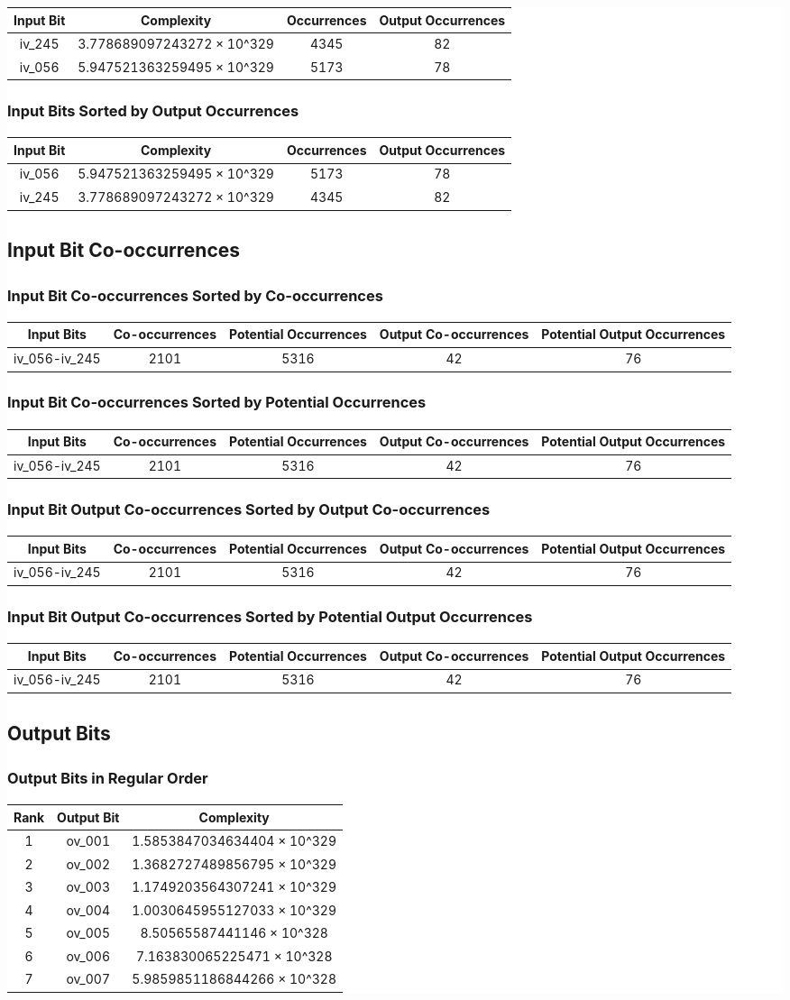 | Input Bit | Complexity | Occurrences | Output Occurrences |
|:---------:|:----------:|:-----------:|:------------------:|
| iv_245 | 3.778689097243272 × 10^329 | 4345 | 82 |
| iv_056 | 5.947521363259495 × 10^329 | 5173 | 78 |

### Input Bits Sorted by Output Occurrences

| Input Bit | Complexity | Occurrences | Output Occurrences |
|:---------:|:----------:|:-----------:|:------------------:|
| iv_056 | 5.947521363259495 × 10^329 | 5173 | 78 |
| iv_245 | 3.778689097243272 × 10^329 | 4345 | 82 |

## Input Bit Co-occurrences

### Input Bit Co-occurrences Sorted by Co-occurrences

| Input Bits | Co-occurrences | Potential Occurrences | Output Co-occurrences | Potential Output Occurrences |
|:----------:|:--------------:|:---------------------:|:---------------------:|:----------------------------:|
| iv_056-iv_245 | 2101 | 5316 | 42 | 76 |

### Input Bit Co-occurrences Sorted by Potential Occurrences

| Input Bits | Co-occurrences | Potential Occurrences | Output Co-occurrences | Potential Output Occurrences |
|:----------:|:--------------:|:---------------------:|:---------------------:|:----------------------------:|
| iv_056-iv_245 | 2101 | 5316 | 42 | 76 |

### Input Bit Output Co-occurrences Sorted by Output Co-occurrences

| Input Bits | Co-occurrences | Potential Occurrences | Output Co-occurrences | Potential Output Occurrences |
|:----------:|:--------------:|:---------------------:|:---------------------:|:----------------------------:|
| iv_056-iv_245 | 2101 | 5316 | 42 | 76 |

### Input Bit Output Co-occurrences Sorted by Potential Output Occurrences

| Input Bits | Co-occurrences | Potential Occurrences | Output Co-occurrences | Potential Output Occurrences |
|:----------:|:--------------:|:---------------------:|:---------------------:|:----------------------------:|
| iv_056-iv_245 | 2101 | 5316 | 42 | 76 |

## Output Bits

### Output Bits in Regular Order

| Rank | Output Bit | Complexity |
|:----:|:----------:|:----------:|
| 1 | ov_001 | 1.5853847034634404 × 10^329 |
| 2 | ov_002 | 1.3682727489856795 × 10^329 |
| 3 | ov_003 | 1.1749203564307241 × 10^329 |
| 4 | ov_004 | 1.0030645955127033 × 10^329 |
| 5 | ov_005 | 8.50565587441146 × 10^328 |
| 6 | ov_006 | 7.163830065225471 × 10^328 |
| 7 | ov_007 | 5.9859851186844266 × 10^328 |